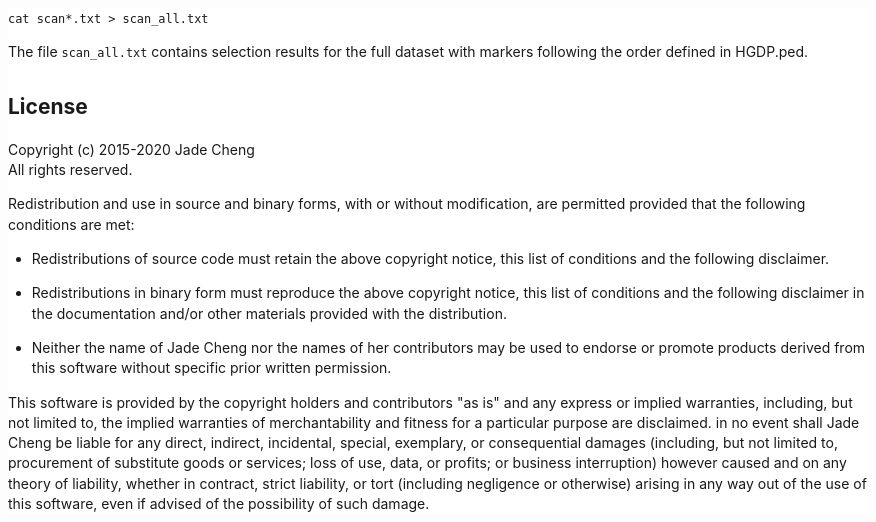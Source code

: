     cat scan*.txt > scan_all.txt

The file `scan_all.txt` contains selection results for the full dataset with markers following the order defined in HGDP.ped.

## License
Copyright (c) 2015-2020 Jade Cheng<br>
All rights reserved.

Redistribution and use in source and binary forms, with or without modification, are permitted provided that the following conditions are met:

* Redistributions of source code must retain the above copyright notice, this list of conditions and the following disclaimer.

* Redistributions in binary form must reproduce the above copyright notice, this list of conditions and the following disclaimer in the documentation and/or other materials provided with the distribution.

* Neither the name of Jade Cheng nor the names of her contributors may be used to endorse or promote products derived from this software without specific prior written permission.

This software is provided by the copyright holders and contributors "as is" and any express or implied warranties, including, but not limited to, the implied warranties of merchantability and fitness for a particular purpose are disclaimed. in no event shall Jade Cheng be liable for any direct, indirect, incidental, special, exemplary, or consequential damages (including, but not limited to, procurement of substitute goods or services; loss of use, data, or profits; or business interruption) however caused and on any theory of liability, whether in contract, strict liability, or tort (including negligence or otherwise) arising in any way out of the use of this software, even if advised of the possibility of such damage.
